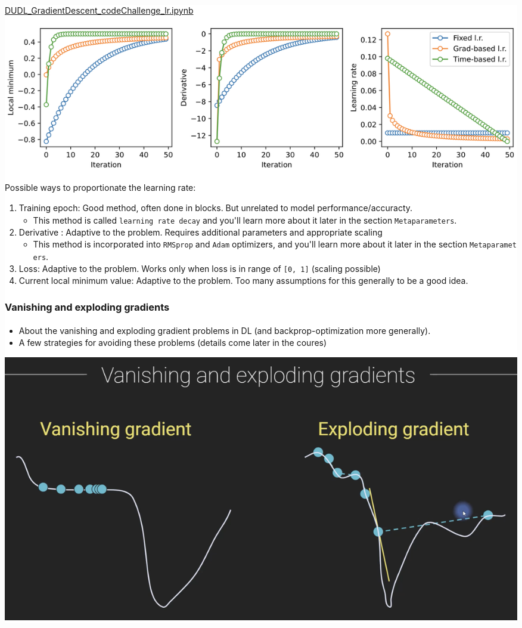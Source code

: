 [DUDL_GradientDescent_codeChallenge_lr.ipynb](../gradientDescent/DUDL_GradientDescent_codeChallenge_lr.ipynb)

![](.md/README.md/2023-05-28-22-45-17.png)

Possible ways to proportionate the learning rate:

1. Training epoch: Good method, often done in blocks. But unrelated to model performance/accuracty.
   - This method is called `learning rate decay` and you'll learn more about it later in the section `Metaparameters`.
2. Derivative : Adaptive to the problem. Requires additional parameters and appropriate scaling
   - This method is incorporated into `RMSprop` and `Adam` optimizers, and you'll learn more about it later in the section `Metaparameters`.
3. Loss: Adaptive to the problem. Works only when loss is in range of `[0, 1]` (scaling possible)
4. Current local minimum value: Adaptive to the problem. Too many assumptions for this generally to be a good idea.

### Vanishing and exploding gradients

- About the vanishing and exploding gradient problems in DL (and backprop-optimization more generally).
- A few strategies for avoiding these problems (details come later in the coures)

![](.md/README.md/2023-05-28-22-53-44.png)
